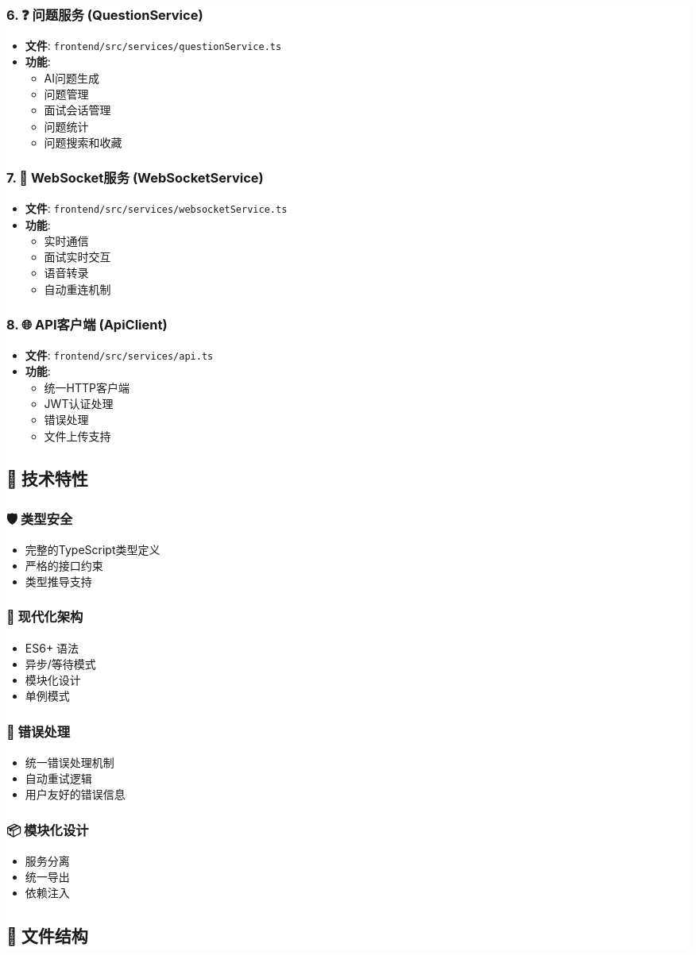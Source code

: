 ### 6. ❓ 问题服务 (QuestionService)
- **文件**: `frontend/src/services/questionService.ts`
- **功能**:
  - AI问题生成
  - 问题管理
  - 面试会话管理
  - 问题统计
  - 问题搜索和收藏

### 7. 🔌 WebSocket服务 (WebSocketService)
- **文件**: `frontend/src/services/websocketService.ts`
- **功能**:
  - 实时通信
  - 面试实时交互
  - 语音转录
  - 自动重连机制

### 8. 🌐 API客户端 (ApiClient)
- **文件**: `frontend/src/services/api.ts`
- **功能**:
  - 统一HTTP客户端
  - JWT认证处理
  - 错误处理
  - 文件上传支持

## 🔧 技术特性

### 🛡️ 类型安全
- 完整的TypeScript类型定义
- 严格的接口约束
- 类型推导支持

### 🚀 现代化架构
- ES6+ 语法
- 异步/等待模式
- 模块化设计
- 单例模式

### 🔄 错误处理
- 统一错误处理机制
- 自动重试逻辑
- 用户友好的错误信息

### 📦 模块化设计
- 服务分离
- 统一导出
- 依赖注入

## 📁 文件结构
